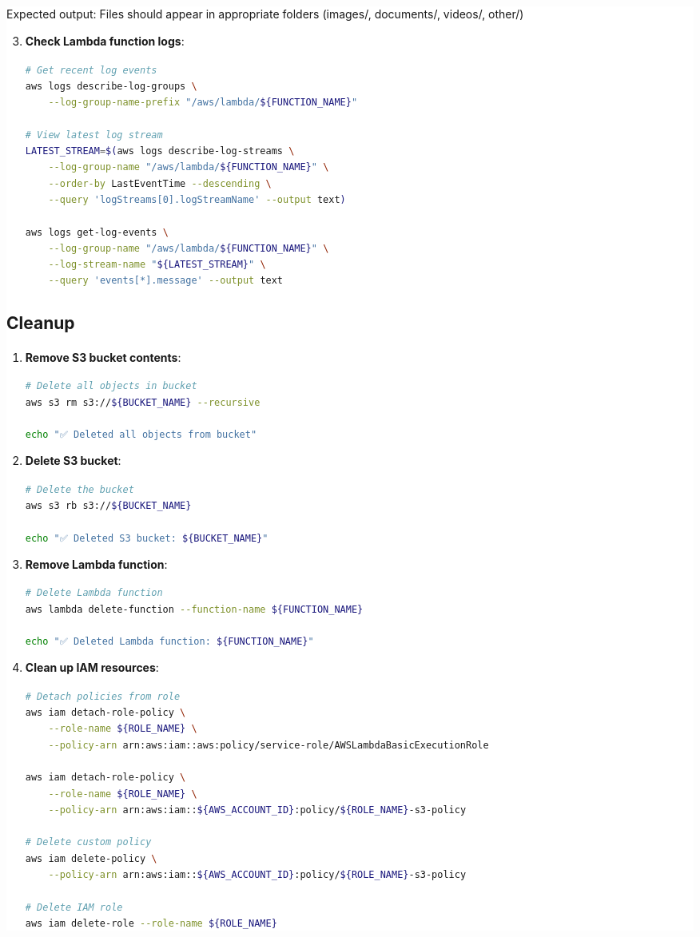    Expected output: Files should appear in appropriate folders (images/, documents/, videos/, other/)

3. **Check Lambda function logs**:

   ```bash
   # Get recent log events
   aws logs describe-log-groups \
       --log-group-name-prefix "/aws/lambda/${FUNCTION_NAME}"
   
   # View latest log stream
   LATEST_STREAM=$(aws logs describe-log-streams \
       --log-group-name "/aws/lambda/${FUNCTION_NAME}" \
       --order-by LastEventTime --descending \
       --query 'logStreams[0].logStreamName' --output text)
   
   aws logs get-log-events \
       --log-group-name "/aws/lambda/${FUNCTION_NAME}" \
       --log-stream-name "${LATEST_STREAM}" \
       --query 'events[*].message' --output text
   ```

## Cleanup

1. **Remove S3 bucket contents**:

   ```bash
   # Delete all objects in bucket
   aws s3 rm s3://${BUCKET_NAME} --recursive
   
   echo "✅ Deleted all objects from bucket"
   ```

2. **Delete S3 bucket**:

   ```bash
   # Delete the bucket
   aws s3 rb s3://${BUCKET_NAME}
   
   echo "✅ Deleted S3 bucket: ${BUCKET_NAME}"
   ```

3. **Remove Lambda function**:

   ```bash
   # Delete Lambda function
   aws lambda delete-function --function-name ${FUNCTION_NAME}
   
   echo "✅ Deleted Lambda function: ${FUNCTION_NAME}"
   ```

4. **Clean up IAM resources**:

   ```bash
   # Detach policies from role
   aws iam detach-role-policy \
       --role-name ${ROLE_NAME} \
       --policy-arn arn:aws:iam::aws:policy/service-role/AWSLambdaBasicExecutionRole
   
   aws iam detach-role-policy \
       --role-name ${ROLE_NAME} \
       --policy-arn arn:aws:iam::${AWS_ACCOUNT_ID}:policy/${ROLE_NAME}-s3-policy
   
   # Delete custom policy
   aws iam delete-policy \
       --policy-arn arn:aws:iam::${AWS_ACCOUNT_ID}:policy/${ROLE_NAME}-s3-policy
   
   # Delete IAM role
   aws iam delete-role --role-name ${ROLE_NAME}
   
   ```